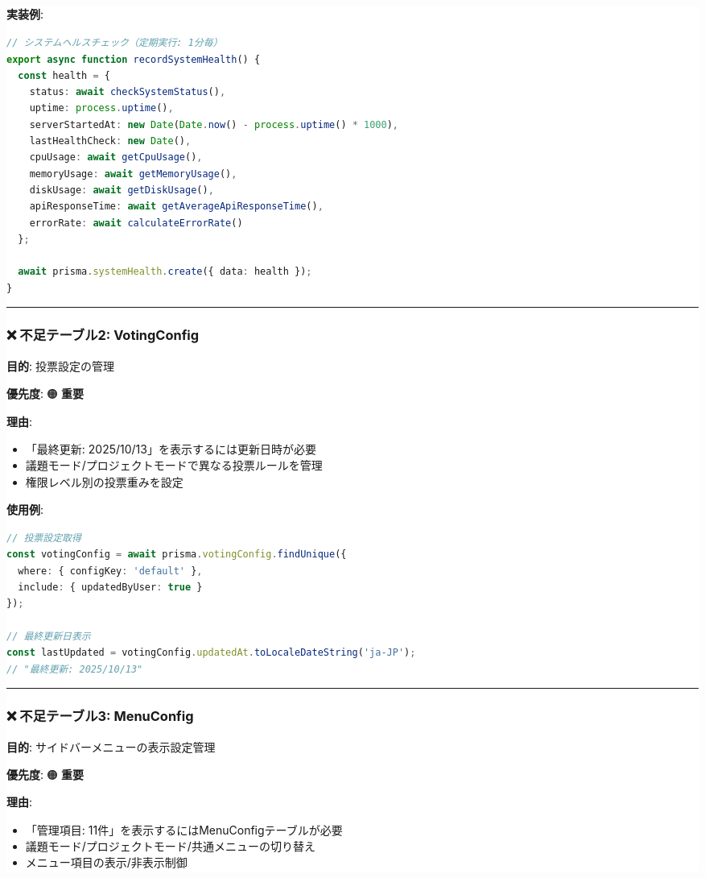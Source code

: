 **実装例**:
```typescript
// システムヘルスチェック（定期実行: 1分毎）
export async function recordSystemHealth() {
  const health = {
    status: await checkSystemStatus(),
    uptime: process.uptime(),
    serverStartedAt: new Date(Date.now() - process.uptime() * 1000),
    lastHealthCheck: new Date(),
    cpuUsage: await getCpuUsage(),
    memoryUsage: await getMemoryUsage(),
    diskUsage: await getDiskUsage(),
    apiResponseTime: await getAverageApiResponseTime(),
    errorRate: await calculateErrorRate()
  };

  await prisma.systemHealth.create({ data: health });
}
```

---

### ❌ 不足テーブル2: VotingConfig

**目的**: 投票設定の管理

**優先度**: 🟠 **重要**

**理由**:
- 「最終更新: 2025/10/13」を表示するには更新日時が必要
- 議題モード/プロジェクトモードで異なる投票ルールを管理
- 権限レベル別の投票重みを設定

**使用例**:
```typescript
// 投票設定取得
const votingConfig = await prisma.votingConfig.findUnique({
  where: { configKey: 'default' },
  include: { updatedByUser: true }
});

// 最終更新日表示
const lastUpdated = votingConfig.updatedAt.toLocaleDateString('ja-JP');
// "最終更新: 2025/10/13"
```

---

### ❌ 不足テーブル3: MenuConfig

**目的**: サイドバーメニューの表示設定管理

**優先度**: 🟠 **重要**

**理由**:
- 「管理項目: 11件」を表示するにはMenuConfigテーブルが必要
- 議題モード/プロジェクトモード/共通メニューの切り替え
- メニュー項目の表示/非表示制御
